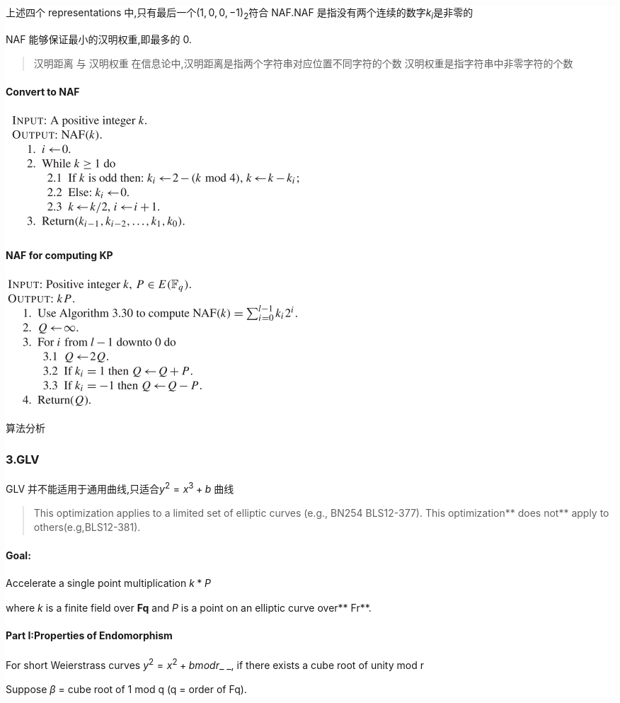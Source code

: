 上述四个 representations 中,只有最后一个$(1,0,0,-1)_2$符合 NAF.NAF 是指没有两个连续的数字$k_i$是非零的

NAF 能够保证最小的汉明权重,即最多的 0.

> 汉明距离 与 汉明权重
> 在信息论中,汉明距离是指两个字符串对应位置不同字符的个数
> 汉明权重是指字符串中非零字符的个数

#### Convert to NAF

![](static/CUXYb5oRLoRtYoxrqcgcgQGHnqg.png)

#### NAF for computing KP

![](static/Yacbbtv4Qofl1DxhfSAcsbhKnSe.png)

算法分析

### 3.GLV

GLV 并不能适用于通用曲线,只适合$y^2=x^3+b$ 曲线

> This optimization applies to a limited set of elliptic curves (e.g., BN254 BLS12-377).
> This optimization** does not** apply to others(e.g,BLS12-381).

#### **Goal**:

Accelerate a single point multiplication _k_ * _P_

where _k_ is a finite field over **Fq**  and _P_ is a point on an elliptic curve over** Fr**.

#### Part I:Properties of Endomorphism

For short Weierstrass curves $y^2 = x^2 + b mod     r$_ _, if there exists a cube root of unity mod r

Suppose _β_ = cube root of 1 mod q  (q = order of Fq).
